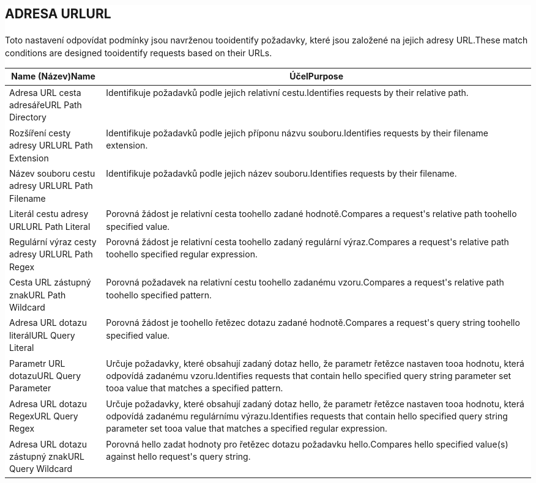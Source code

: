 ## <a name="url"></a><span data-ttu-id="04b34-243">ADRESA URL</span><span class="sxs-lookup"><span data-stu-id="04b34-243">URL</span></span>

<span data-ttu-id="04b34-244">Toto nastavení odpovídat podmínky jsou navrženou tooidentify požadavky, které jsou založené na jejich adresy URL.</span><span class="sxs-lookup"><span data-stu-id="04b34-244">These match conditions are designed tooidentify requests based on their URLs.</span></span>

<span data-ttu-id="04b34-245">Name (Název)</span><span class="sxs-lookup"><span data-stu-id="04b34-245">Name</span></span> | <span data-ttu-id="04b34-246">Účel</span><span class="sxs-lookup"><span data-stu-id="04b34-246">Purpose</span></span>
-----|--------
<span data-ttu-id="04b34-247">Adresa URL cesta adresáře</span><span class="sxs-lookup"><span data-stu-id="04b34-247">URL Path Directory</span></span> | <span data-ttu-id="04b34-248">Identifikuje požadavků podle jejich relativní cestu.</span><span class="sxs-lookup"><span data-stu-id="04b34-248">Identifies requests by their relative path.</span></span>
<span data-ttu-id="04b34-249">Rozšíření cesty adresy URL</span><span class="sxs-lookup"><span data-stu-id="04b34-249">URL Path Extension</span></span> | <span data-ttu-id="04b34-250">Identifikuje požadavků podle jejich příponu názvu souboru.</span><span class="sxs-lookup"><span data-stu-id="04b34-250">Identifies requests by their filename extension.</span></span>
<span data-ttu-id="04b34-251">Název souboru cestu adresy URL</span><span class="sxs-lookup"><span data-stu-id="04b34-251">URL Path Filename</span></span> | <span data-ttu-id="04b34-252">Identifikuje požadavků podle jejich název souboru.</span><span class="sxs-lookup"><span data-stu-id="04b34-252">Identifies requests by their filename.</span></span>
<span data-ttu-id="04b34-253">Literál cestu adresy URL</span><span class="sxs-lookup"><span data-stu-id="04b34-253">URL Path Literal</span></span> | <span data-ttu-id="04b34-254">Porovná žádost je relativní cesta toohello zadané hodnotě.</span><span class="sxs-lookup"><span data-stu-id="04b34-254">Compares a request's relative path toohello specified value.</span></span>
<span data-ttu-id="04b34-255">Regulární výraz cesty adresy URL</span><span class="sxs-lookup"><span data-stu-id="04b34-255">URL Path Regex</span></span> | <span data-ttu-id="04b34-256">Porovná žádost je relativní cesta toohello zadaný regulární výraz.</span><span class="sxs-lookup"><span data-stu-id="04b34-256">Compares a request's relative path toohello specified regular expression.</span></span>
<span data-ttu-id="04b34-257">Cesta URL zástupný znak</span><span class="sxs-lookup"><span data-stu-id="04b34-257">URL Path Wildcard</span></span> | <span data-ttu-id="04b34-258">Porovná požadavek na relativní cestu toohello zadanému vzoru.</span><span class="sxs-lookup"><span data-stu-id="04b34-258">Compares a request's relative path toohello specified pattern.</span></span>
<span data-ttu-id="04b34-259">Adresa URL dotazu literál</span><span class="sxs-lookup"><span data-stu-id="04b34-259">URL Query Literal</span></span> | <span data-ttu-id="04b34-260">Porovná žádost je toohello řetězec dotazu zadané hodnotě.</span><span class="sxs-lookup"><span data-stu-id="04b34-260">Compares a request's query string toohello specified value.</span></span>
<span data-ttu-id="04b34-261">Parametr URL dotazu</span><span class="sxs-lookup"><span data-stu-id="04b34-261">URL Query Parameter</span></span> | <span data-ttu-id="04b34-262">Určuje požadavky, které obsahují zadaný dotaz hello, že parametr řetězce nastaven tooa hodnotu, která odpovídá zadanému vzoru.</span><span class="sxs-lookup"><span data-stu-id="04b34-262">Identifies requests that contain hello specified query string parameter set tooa value that matches a specified pattern.</span></span>
<span data-ttu-id="04b34-263">Adresa URL dotazu Regex</span><span class="sxs-lookup"><span data-stu-id="04b34-263">URL Query Regex</span></span> | <span data-ttu-id="04b34-264">Určuje požadavky, které obsahují zadaný dotaz hello, že parametr řetězce nastaven tooa hodnotu, která odpovídá zadanému regulárnímu výrazu.</span><span class="sxs-lookup"><span data-stu-id="04b34-264">Identifies requests that contain hello specified query string parameter set tooa value that matches a specified regular expression.</span></span>
<span data-ttu-id="04b34-265">Adresa URL dotazu zástupný znak</span><span class="sxs-lookup"><span data-stu-id="04b34-265">URL Query Wildcard</span></span> | <span data-ttu-id="04b34-266">Porovná hello zadat hodnoty pro řetězec dotazu požadavku hello.</span><span class="sxs-lookup"><span data-stu-id="04b34-266">Compares hello specified value(s) against hello request's query string.</span></span>

